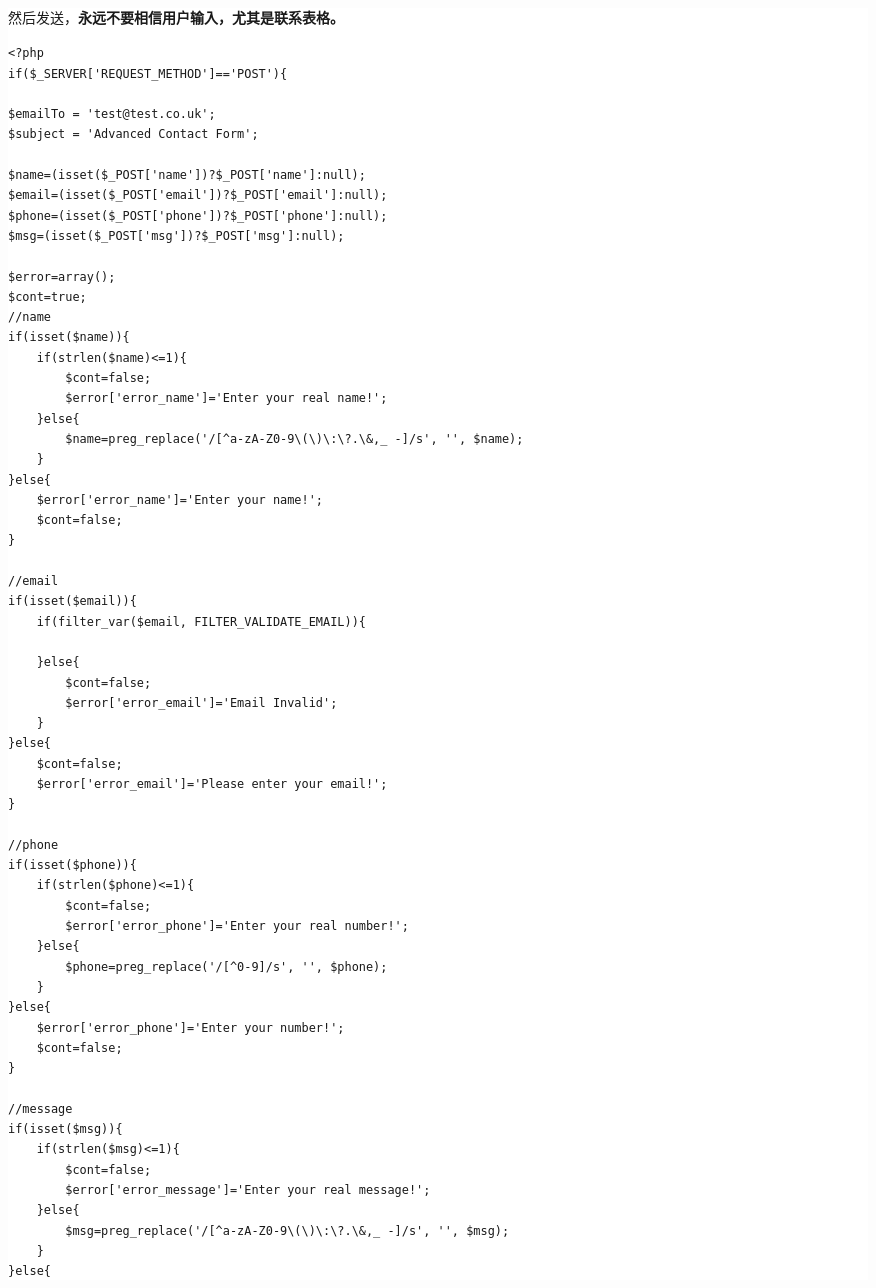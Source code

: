 然后发送，**永远不要相信用户输入，尤其是联系表格。**

```
<?php 
if($_SERVER['REQUEST_METHOD']=='POST'){

$emailTo = 'test@test.co.uk';
$subject = 'Advanced Contact Form';

$name=(isset($_POST['name'])?$_POST['name']:null);
$email=(isset($_POST['email'])?$_POST['email']:null);
$phone=(isset($_POST['phone'])?$_POST['phone']:null);
$msg=(isset($_POST['msg'])?$_POST['msg']:null);

$error=array();
$cont=true;
//name
if(isset($name)){
    if(strlen($name)<=1){
        $cont=false;
        $error['error_name']='Enter your real name!';
    }else{
        $name=preg_replace('/[^a-zA-Z0-9\(\)\:\?.\&,_ -]/s', '', $name);
    }
}else{
    $error['error_name']='Enter your name!';
    $cont=false;
}

//email
if(isset($email)){
    if(filter_var($email, FILTER_VALIDATE_EMAIL)){

    }else{
        $cont=false;
        $error['error_email']='Email Invalid';
    }
}else{
    $cont=false;
    $error['error_email']='Please enter your email!';
}

//phone
if(isset($phone)){
    if(strlen($phone)<=1){
        $cont=false;
        $error['error_phone']='Enter your real number!';
    }else{
        $phone=preg_replace('/[^0-9]/s', '', $phone);
    }
}else{
    $error['error_phone']='Enter your number!';
    $cont=false;
}

//message
if(isset($msg)){
    if(strlen($msg)<=1){
        $cont=false;
        $error['error_message']='Enter your real message!';
    }else{
        $msg=preg_replace('/[^a-zA-Z0-9\(\)\:\?.\&,_ -]/s', '', $msg);
    }
}else{
```